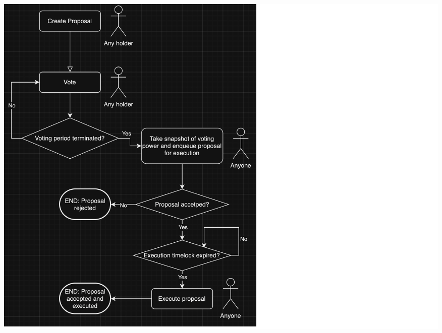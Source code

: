   <img src="assets/governance_process.png" alt="Governance process flow chart" width="500" />
</div>
